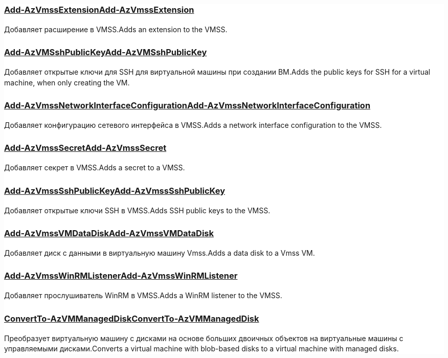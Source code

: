 ### [<span data-ttu-id="9bbf1-125">Add-AzVmssExtension</span><span class="sxs-lookup"><span data-stu-id="9bbf1-125">Add-AzVmssExtension</span></span>](Add-AzVmssExtension.md)
<span data-ttu-id="9bbf1-126">Добавляет расширение в VMSS.</span><span class="sxs-lookup"><span data-stu-id="9bbf1-126">Adds an extension to the VMSS.</span></span>

### [<span data-ttu-id="9bbf1-127">Add-AzVMSshPublicKey</span><span class="sxs-lookup"><span data-stu-id="9bbf1-127">Add-AzVMSshPublicKey</span></span>](Add-AzVMSshPublicKey.md)
<span data-ttu-id="9bbf1-128">Добавляет открытые ключи для SSH для виртуальной машины при создании ВМ.</span><span class="sxs-lookup"><span data-stu-id="9bbf1-128">Adds the public keys for SSH for a virtual machine, when only creating the VM.</span></span>

### [<span data-ttu-id="9bbf1-129">Add-AzVmssNetworkInterfaceConfiguration</span><span class="sxs-lookup"><span data-stu-id="9bbf1-129">Add-AzVmssNetworkInterfaceConfiguration</span></span>](Add-AzVmssNetworkInterfaceConfiguration.md)
<span data-ttu-id="9bbf1-130">Добавляет конфигурацию сетевого интерфейса в VMSS.</span><span class="sxs-lookup"><span data-stu-id="9bbf1-130">Adds a network interface configuration to the VMSS.</span></span>

### [<span data-ttu-id="9bbf1-131">Add-AzVmssSecret</span><span class="sxs-lookup"><span data-stu-id="9bbf1-131">Add-AzVmssSecret</span></span>](Add-AzVmssSecret.md)
<span data-ttu-id="9bbf1-132">Добавляет секрет в VMSS.</span><span class="sxs-lookup"><span data-stu-id="9bbf1-132">Adds a secret to a VMSS.</span></span>

### [<span data-ttu-id="9bbf1-133">Add-AzVmssSshPublicKey</span><span class="sxs-lookup"><span data-stu-id="9bbf1-133">Add-AzVmssSshPublicKey</span></span>](Add-AzVmssSshPublicKey.md)
<span data-ttu-id="9bbf1-134">Добавляет открытые ключи SSH в VMSS.</span><span class="sxs-lookup"><span data-stu-id="9bbf1-134">Adds SSH public keys to the VMSS.</span></span>

### [<span data-ttu-id="9bbf1-135">Add-AzVmssVMDataDisk</span><span class="sxs-lookup"><span data-stu-id="9bbf1-135">Add-AzVmssVMDataDisk</span></span>](Add-AzVmssVMDataDisk.md)
<span data-ttu-id="9bbf1-136">Добавляет диск с данными в виртуальную машину Vmss.</span><span class="sxs-lookup"><span data-stu-id="9bbf1-136">Adds a data disk to a Vmss VM.</span></span>

### [<span data-ttu-id="9bbf1-137">Add-AzVmssWinRMListener</span><span class="sxs-lookup"><span data-stu-id="9bbf1-137">Add-AzVmssWinRMListener</span></span>](Add-AzVmssWinRMListener.md)
<span data-ttu-id="9bbf1-138">Добавляет прослушиватель WinRM в VMSS.</span><span class="sxs-lookup"><span data-stu-id="9bbf1-138">Adds a WinRM listener to the VMSS.</span></span>

### [<span data-ttu-id="9bbf1-139">ConvertTo-AzVMManagedDisk</span><span class="sxs-lookup"><span data-stu-id="9bbf1-139">ConvertTo-AzVMManagedDisk</span></span>](ConvertTo-AzVMManagedDisk.md)
<span data-ttu-id="9bbf1-140">Преобразует виртуальную машину с дисками на основе больших двоичных объектов на виртуальные машины с управляемыми дисками.</span><span class="sxs-lookup"><span data-stu-id="9bbf1-140">Converts a virtual machine with blob-based disks to a virtual machine with managed disks.</span></span>
